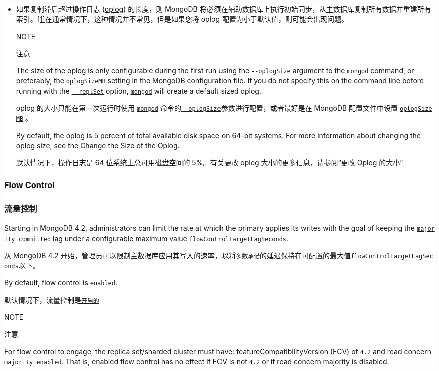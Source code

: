 - 如果复制滞后超过操作日志 ([oplog](https://docs.mongodb.com/manual/reference/glossary/#term-oplog)) 的长度，则 MongoDB 将必须在辅助数据库上执行初始同步，从[主](https://docs.mongodb.com/manual/reference/glossary/#term-primary)数据库复制所有数据并重建所有索引。[[1\]](https://docs.mongodb.com/manual/administration/monitoring/#oplog)在通常情况下，这种情况并不常见，但是如果您将 oplog 配置为小于默认值，则可能会出现问题。

  NOTE

  注意

  The size of the oplog is only configurable during the first run using the [`--oplogSize`](https://docs.mongodb.com/manual/reference/program/mongod/#cmdoption-mongod-oplogsize) argument to the [`mongod`](https://docs.mongodb.com/manual/reference/program/mongod/#bin.mongod) command, or preferably, the [`oplogSizeMB`](https://docs.mongodb.com/manual/reference/configuration-options/#replication.oplogSizeMB) setting in the MongoDB configuration file. If you do not specify this on the command line before running with the [`--replSet`](https://docs.mongodb.com/manual/reference/program/mongod/#cmdoption-mongod-replset) option, [`mongod`](https://docs.mongodb.com/manual/reference/program/mongod/#bin.mongod) will create a default sized oplog.

  oplog 的大小只能在第一次运行时使用 [`mongod`](https://docs.mongodb.com/manual/reference/program/mongod/#bin.mongod) 命令的[`--oplogSize`](https://docs.mongodb.com/manual/reference/program/mongod/#cmdoption-mongod-oplogsize)参数进行配置，或者最好是在 MongoDB 配置文件中设置 [`oplogSizeMB`](https://docs.mongodb.com/manual/reference/configuration-options/#replication.oplogSizeMB) 。

  By default, the oplog is 5 percent of total available disk space on 64-bit systems. For more information about changing the oplog size, see the [Change the Size of the Oplog](https://docs.mongodb.com/manual/tutorial/change-oplog-size/).

  默认情况下，操作日志是 64 位系统上总可用磁盘空间的 5%。有关更改 oplog 大小的更多信息，请参阅[“更改 Oplog 的大小”](https://docs.mongodb.com/manual/tutorial/change-oplog-size/)

### Flow Control

### 流量控制

Starting in MongoDB 4.2, administrators can limit the rate at which the primary applies its writes with the goal of keeping the [`majority committed`](https://docs.mongodb.com/manual/reference/command/replSetGetStatus/#replSetGetStatus.optimes.lastCommittedOpTime) lag under a configurable maximum value [`flowControlTargetLagSeconds`](https://docs.mongodb.com/manual/reference/parameters/#param.flowControlTargetLagSeconds).

从 MongoDB 4.2 开始，管理员可以限制主数据库应用其写入的速率，以将[`多数承诺`](https://docs.mongodb.com/manual/reference/command/replSetGetStatus/#replSetGetStatus.optimes.lastCommittedOpTime)的延迟保持在可配置的最大值[`flowControlTargetLagSeconds`](https://docs.mongodb.com/manual/reference/parameters/#param.flowControlTargetLagSeconds)以下。

By default, flow control is [`enabled`](https://docs.mongodb.com/manual/reference/parameters/#param.enableFlowControl).

默认情况下，流量控制是[`开启的`](https://docs.mongodb.com/manual/reference/parameters/#param.enableFlowControl)

NOTE

注意

For flow control to engage, the replica set/sharded cluster must have: [featureCompatibilityVersion (FCV)](https://docs.mongodb.com/manual/reference/command/setFeatureCompatibilityVersion/#view-fcv) of `4.2` and read concern [`majority enabled`](https://docs.mongodb.com/manual/reference/configuration-options/#replication.enableMajorityReadConcern). That is, enabled flow control has no effect if FCV is not `4.2` or if read concern majority is disabled.
